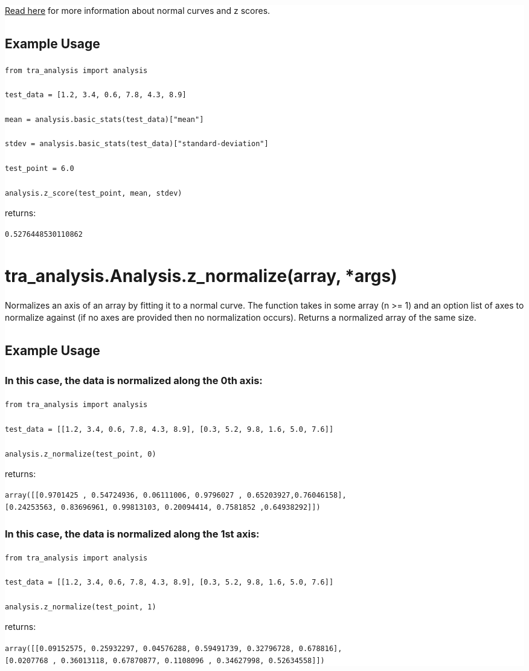 [Read here](https://www.statisticshowto.com/probability-and-statistics/z-score/) for more information about normal curves and z scores. 

## Example Usage
```
from tra_analysis import analysis

test_data = [1.2, 3.4, 0.6, 7.8, 4.3, 8.9]

mean = analysis.basic_stats(test_data)["mean"]

stdev = analysis.basic_stats(test_data)["standard-deviation"]

test_point = 6.0

analysis.z_score(test_point, mean, stdev)
```
returns:
```
0.5276448530110862
```

# tra_analysis.Analysis.z_normalize(array, *args)

Normalizes an axis of an array by fitting it to a normal curve. The function takes in some array (n >= 1) and an option list of axes to normalize against (if no axes are provided then no normalization occurs). Returns a normalized array of the same size. 

## Example Usage


### In this case, the data is normalized along the 0th axis:
```
from tra_analysis import analysis

test_data = [[1.2, 3.4, 0.6, 7.8, 4.3, 8.9], [0.3, 5.2, 9.8, 1.6, 5.0, 7.6]]

analysis.z_normalize(test_point, 0)
```
returns:
```
array([[0.9701425 , 0.54724936, 0.06111006, 0.9796027 , 0.65203927,0.76046158],
[0.24253563, 0.83696961, 0.99813103, 0.20094414, 0.7581852 ,0.64938292]])
```

### In this case, the data is normalized along the 1st axis:
```
from tra_analysis import analysis

test_data = [[1.2, 3.4, 0.6, 7.8, 4.3, 8.9], [0.3, 5.2, 9.8, 1.6, 5.0, 7.6]]

analysis.z_normalize(test_point, 1)
```
returns:
```
array([[0.09152575, 0.25932297, 0.04576288, 0.59491739, 0.32796728, 0.678816],
[0.0207768 , 0.36013118, 0.67870877, 0.1108096 , 0.34627998, 0.52634558]])
```

